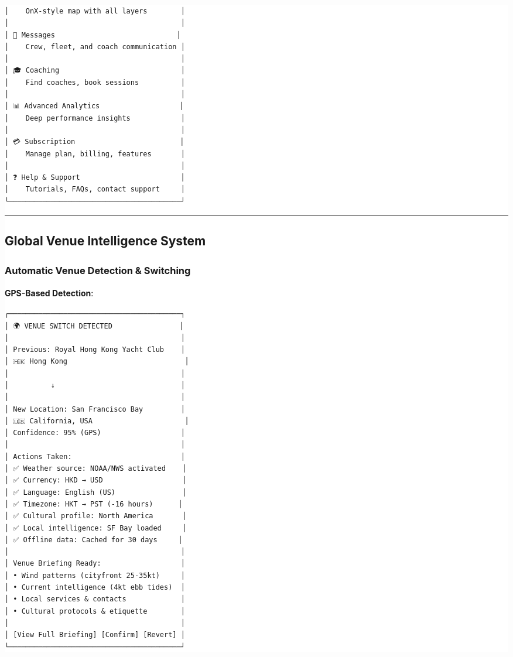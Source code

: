 ```
│    OnX-style map with all layers        │
│                                         │
│ 💬 Messages                             │
│    Crew, fleet, and coach communication │
│                                         │
│ 🎓 Coaching                             │
│    Find coaches, book sessions          │
│                                         │
│ 📊 Advanced Analytics                   │
│    Deep performance insights            │
│                                         │
│ 💳 Subscription                         │
│    Manage plan, billing, features       │
│                                         │
│ ❓ Help & Support                        │
│    Tutorials, FAQs, contact support     │
└─────────────────────────────────────────┘
```

---

## Global Venue Intelligence System

### Automatic Venue Detection & Switching

**GPS-Based Detection**:
```
┌─────────────────────────────────────────┐
│ 🌍 VENUE SWITCH DETECTED                │
│                                         │
│ Previous: Royal Hong Kong Yacht Club    │
│ 🇭🇰 Hong Kong                            │
│                                         │
│          ↓                              │
│                                         │
│ New Location: San Francisco Bay         │
│ 🇺🇸 California, USA                      │
│ Confidence: 95% (GPS)                   │
│                                         │
│ Actions Taken:                          │
│ ✅ Weather source: NOAA/NWS activated    │
│ ✅ Currency: HKD → USD                   │
│ ✅ Language: English (US)                │
│ ✅ Timezone: HKT → PST (-16 hours)      │
│ ✅ Cultural profile: North America       │
│ ✅ Local intelligence: SF Bay loaded     │
│ ✅ Offline data: Cached for 30 days     │
│                                         │
│ Venue Briefing Ready:                   │
│ • Wind patterns (cityfront 25-35kt)     │
│ • Current intelligence (4kt ebb tides)  │
│ • Local services & contacts             │
│ • Cultural protocols & etiquette        │
│                                         │
│ [View Full Briefing] [Confirm] [Revert] │
└─────────────────────────────────────────┘
```
